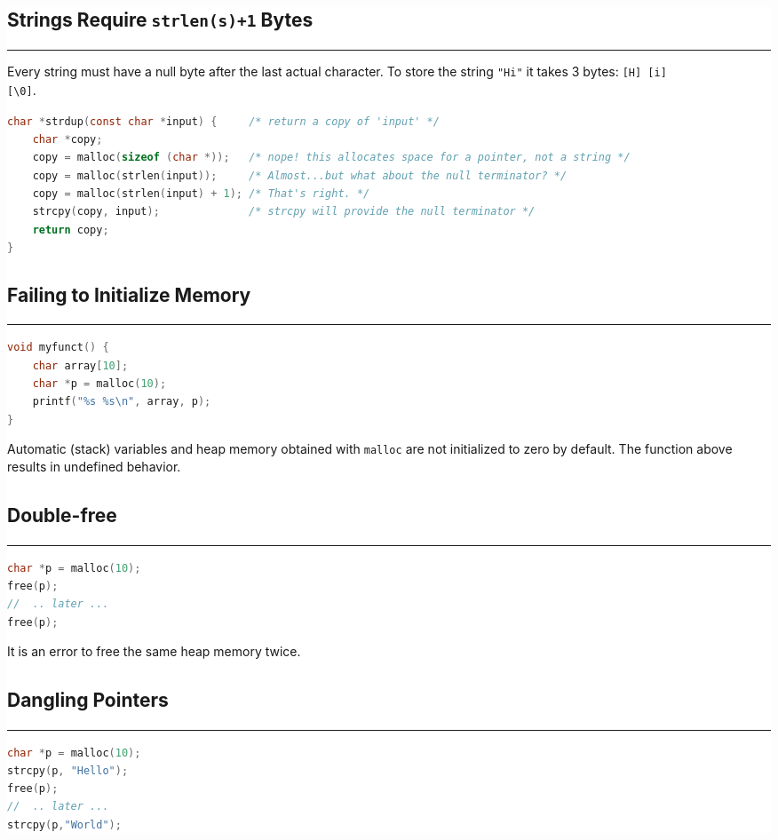 ## Strings Require `strlen(s)+1` Bytes

----

Every string must have a null byte after the last actual character. To store the string <code>"Hi"</code> it takes 3
bytes: <code>[H] [i] [\0]</code>.

```C
char *strdup(const char *input) {     /* return a copy of 'input' */
    char *copy;
    copy = malloc(sizeof (char *));   /* nope! this allocates space for a pointer, not a string */
    copy = malloc(strlen(input));     /* Almost...but what about the null terminator? */
    copy = malloc(strlen(input) + 1); /* That's right. */
    strcpy(copy, input);              /* strcpy will provide the null terminator */
    return copy;
}
```

## Failing to Initialize Memory

----

```C
void myfunct() {
    char array[10];
    char *p = malloc(10);
    printf("%s %s\n", array, p);
}
```

Automatic (stack) variables and heap memory obtained with `malloc` are not initialized to zero by default. The function
above results in undefined behavior.

## Double-free

----

```C
char *p = malloc(10);
free(p);
//  .. later ...
free(p); 
```

It is an error to free the same heap memory twice.

## Dangling Pointers

----

```C
char *p = malloc(10);
strcpy(p, "Hello");
free(p);
//  .. later ...
strcpy(p,"World"); 
```
